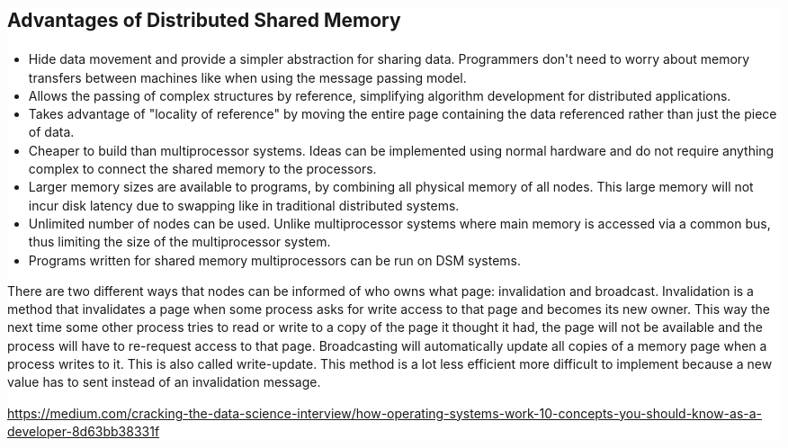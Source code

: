 ## Advantages of Distributed Shared Memory

- Hide data movement and provide a simpler abstraction for sharing data. Programmers don't need to worry about memory transfers between machines like when using the message passing model.
- Allows the passing of complex structures by reference, simplifying algorithm development for distributed applications.
- Takes advantage of "locality of reference" by moving the entire page containing the data referenced rather than just the piece of data.
- Cheaper to build than multiprocessor systems. Ideas can be implemented using normal hardware and do not require anything complex to connect the shared memory to the processors.
- Larger memory sizes are available to programs, by combining all physical memory of all nodes. This large memory will not incur disk latency due to swapping like in traditional distributed systems.
- Unlimited number of nodes can be used. Unlike multiprocessor systems where main memory is accessed via a common bus, thus limiting the size of the multiprocessor system.
- Programs written for shared memory multiprocessors can be run on DSM systems.

There are two different ways that nodes can be informed of who owns what page: invalidation and broadcast. Invalidation is a method that invalidates a page when some process asks for write access to that page and becomes its new owner. This way the next time some other process tries to read or write to a copy of the page it thought it had, the page will not be available and the process will have to re-request access to that page. Broadcasting will automatically update all copies of a memory page when a process writes to it. This is also called write-update. This method is a lot less efficient more difficult to implement because a new value has to sent instead of an invalidation message.

<https://medium.com/cracking-the-data-science-interview/how-operating-systems-work-10-concepts-you-should-know-as-a-developer-8d63bb38331f>
